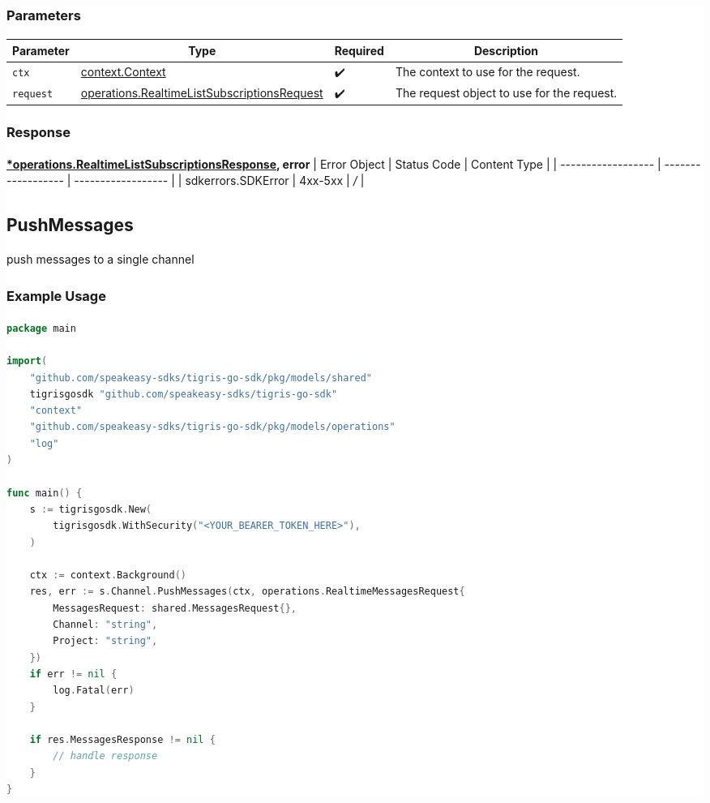 ### Parameters

| Parameter                                                                                                      | Type                                                                                                           | Required                                                                                                       | Description                                                                                                    |
| -------------------------------------------------------------------------------------------------------------- | -------------------------------------------------------------------------------------------------------------- | -------------------------------------------------------------------------------------------------------------- | -------------------------------------------------------------------------------------------------------------- |
| `ctx`                                                                                                          | [context.Context](https://pkg.go.dev/context#Context)                                                          | :heavy_check_mark:                                                                                             | The context to use for the request.                                                                            |
| `request`                                                                                                      | [operations.RealtimeListSubscriptionsRequest](../../pkg/models/operations/realtimelistsubscriptionsrequest.md) | :heavy_check_mark:                                                                                             | The request object to use for the request.                                                                     |


### Response

**[*operations.RealtimeListSubscriptionsResponse](../../pkg/models/operations/realtimelistsubscriptionsresponse.md), error**
| Error Object       | Status Code        | Content Type       |
| ------------------ | ------------------ | ------------------ |
| sdkerrors.SDKError | 4xx-5xx            | */*                |

## PushMessages

push messages to a single channel

### Example Usage

```go
package main

import(
	"github.com/speakeasy-sdks/tigris-go-sdk/pkg/models/shared"
	tigrisgosdk "github.com/speakeasy-sdks/tigris-go-sdk"
	"context"
	"github.com/speakeasy-sdks/tigris-go-sdk/pkg/models/operations"
	"log"
)

func main() {
    s := tigrisgosdk.New(
        tigrisgosdk.WithSecurity("<YOUR_BEARER_TOKEN_HERE>"),
    )

    ctx := context.Background()
    res, err := s.Channel.PushMessages(ctx, operations.RealtimeMessagesRequest{
        MessagesRequest: shared.MessagesRequest{},
        Channel: "string",
        Project: "string",
    })
    if err != nil {
        log.Fatal(err)
    }

    if res.MessagesResponse != nil {
        // handle response
    }
}
```
